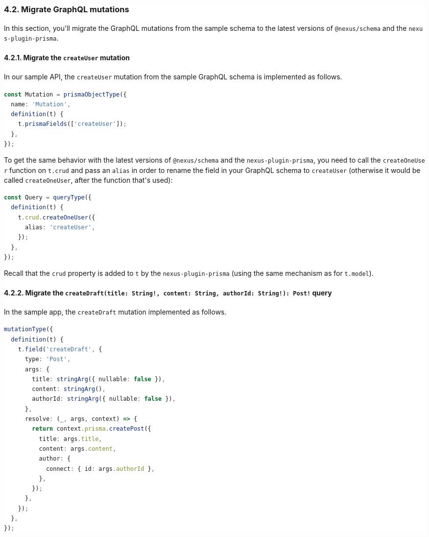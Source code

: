 ### 4.2. Migrate GraphQL mutations

In this section, you'll migrate the GraphQL mutations from the sample schema to the latest versions of `@nexus/schema` and the `nexus-plugin-prisma`.

#### 4.2.1. Migrate the `createUser` mutation

In our sample API, the `createUser` mutation from the sample GraphQL schema is implemented as follows.

```ts
const Mutation = prismaObjectType({
  name: 'Mutation',
  definition(t) {
    t.prismaFields(['createUser']);
  },
});
```

To get the same behavior with the latest versions of `@nexus/schema` and the `nexus-plugin-prisma`, you need to call the `createOneUser` function on `t.crud` and pass an `alias` in order to rename the field in your GraphQL schema to `createUser` (otherwise it would be called `createOneUser`, after the function that's used):

```ts
const Query = queryType({
  definition(t) {
    t.crud.createOneUser({
      alias: 'createUser',
    });
  },
});
```

Recall that the `crud` property is added to `t` by the `nexus-plugin-prisma` (using the same mechanism as for `t.model`).

#### 4.2.2. Migrate the `createDraft(title: String!, content: String, authorId: String!): Post!` query

In the sample app, the `createDraft` mutation implemented as follows.

```ts line-number
mutationType({
  definition(t) {
    t.field('createDraft', {
      type: 'Post',
      args: {
        title: stringArg({ nullable: false }),
        content: stringArg(),
        authorId: stringArg({ nullable: false }),
      },
      resolve: (_, args, context) => {
        return context.prisma.createPost({
          title: args.title,
          content: args.content,
          author: {
            connect: { id: args.authorId },
          },
        });
      },
    });
  },
});
```
